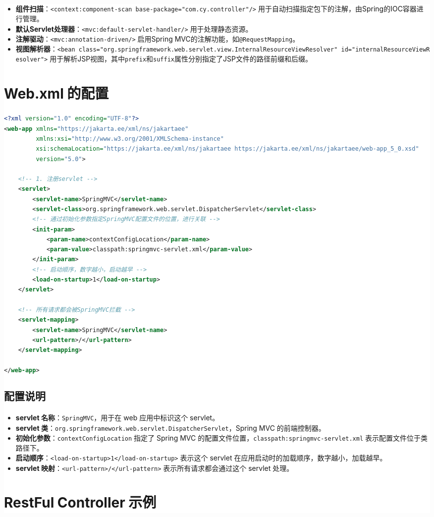 - **组件扫描**：`<context:component-scan base-package="com.cy.controller"/>` 用于自动扫描指定包下的注解，由Spring的IOC容器进行管理。
- **默认Servlet处理器**：`<mvc:default-servlet-handler/>` 用于处理静态资源。
- **注解驱动**：`<mvc:annotation-driven/>` 启用Spring MVC的注解功能，如`@RequestMapping`。
- **视图解析器**：`<bean class="org.springframework.web.servlet.view.InternalResourceViewResolver" id="internalResourceViewResolver">` 用于解析JSP视图，其中`prefix`和`suffix`属性分别指定了JSP文件的路径前缀和后缀。

# Web.xml 的配置

```xml
<?xml version="1.0" encoding="UTF-8"?>
<web-app xmlns="https://jakarta.ee/xml/ns/jakartaee"
         xmlns:xsi="http://www.w3.org/2001/XMLSchema-instance"
         xsi:schemaLocation="https://jakarta.ee/xml/ns/jakartaee https://jakarta.ee/xml/ns/jakartaee/web-app_5_0.xsd"
         version="5.0">

    <!-- 1. 注册servlet -->
    <servlet>
        <servlet-name>SpringMVC</servlet-name>
        <servlet-class>org.springframework.web.servlet.DispatcherServlet</servlet-class>
        <!-- 通过初始化参数指定SpringMVC配置文件的位置，进行关联 -->
        <init-param>
            <param-name>contextConfigLocation</param-name>
            <param-value>classpath:springmvc-servlet.xml</param-value>
        </init-param>
        <!-- 启动顺序，数字越小，启动越早 -->
        <load-on-startup>1</load-on-startup>
    </servlet>

    <!-- 所有请求都会被SpringMVC拦截 -->
    <servlet-mapping>
        <servlet-name>SpringMVC</servlet-name>
        <url-pattern>/</url-pattern>
    </servlet-mapping>

</web-app>
```

## 配置说明

- **servlet 名称**：`SpringMVC`，用于在 web 应用中标识这个 servlet。
- **servlet 类**：`org.springframework.web.servlet.DispatcherServlet`，Spring MVC 的前端控制器。
- **初始化参数**：`contextConfigLocation` 指定了 Spring MVC 的配置文件位置，`classpath:springmvc-servlet.xml` 表示配置文件位于类路径下。
- **启动顺序**：`<load-on-startup>1</load-on-startup>` 表示这个 servlet 在应用启动时的加载顺序，数字越小，加载越早。
- **servlet 映射**：`<url-pattern>/</url-pattern>` 表示所有请求都会通过这个 servlet 处理。

# RestFul Controller 示例
